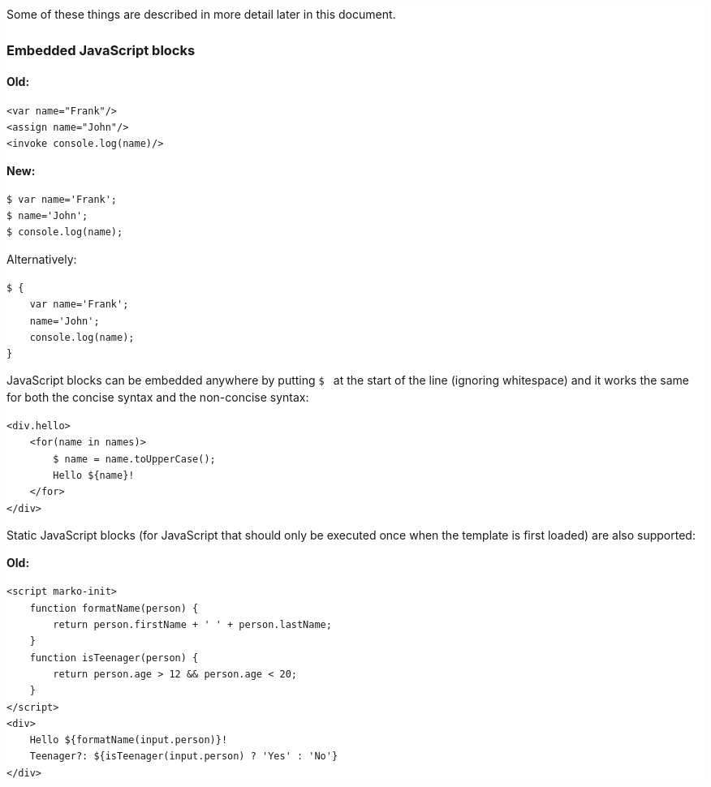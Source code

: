 Some of these things are described in more detail later in this document.

### Embedded JavaScript blocks

**Old:**

```marko
<var name="Frank"/>
<assign name="John"/>
<invoke console.log(name)/>
```

**New:**

```marko
$ var name='Frank';
$ name='John';
$ console.log(name);
```

Alternatively:

```marko
$ {
    var name='Frank';
    name='John';
    console.log(name);
}
```

JavaScript blocks can be embedded anywhere by putting `$ ` at the start of the line (ignoring whitespace) and it works the same for both the concise syntax and the non-concise syntax:


```marko
<div.hello>
    <for(name in names)>
        $ name = name.toUpperCase();
        Hello ${name}!
    </for>
</div>
```

Static JavaScript blocks (for JavaScript that should only be executed once when the template is first loaded) are also supported:

**Old:**

```marko
<script marko-init>
    function formatName(person) {
        return person.firstName + ' ' + person.lastName;
    }
    function isTeenager(person) {
        return person.age > 12 && person.age < 20;
    }
</script>
<div>
    Hello ${formatName(input.person)}!
    Teenager?: ${isTeenager(input.person) ? 'Yes' : 'No'}
</div>
```
